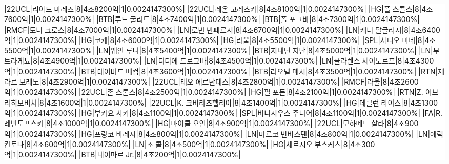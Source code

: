 |22UCL|리야드 마레즈|8|4조8200억|1|0.0024147300%|
|22UCL|레온 고레츠카|8|4조8100억|1|0.0024147300%|
|HG|폴 스콜스|8|4조7600억|1|0.0024147300%|
|BTB|루드 굴리트|8|4조7400억|1|0.0024147300%|
|BTB|폴 포그바|8|4조7300억|1|0.0024147300%|
|RMCF|토니 크로스|8|4조7000억|1|0.0024147300%|
|LN|로빈 반페르시|8|4조6700억|1|0.0024147300%|
|LN|케니 달글리시|8|4조6400억|1|0.0024147300%|
|HG|코케|8|4조6000억|1|0.0024147300%|
|HG|라울|8|4조5500억|1|0.0024147300%|
|SPL|사디오 마네|8|4조5500억|1|0.0024147300%|
|LN|웨인 루니|8|4조5400억|1|0.0024147300%|
|BTB|지네딘 지단|8|4조5000억|1|0.0024147300%|
|LN|부트라게뇨|8|4조4900억|1|0.0024147300%|
|LN|디디에 드로그바|8|4조4500억|1|0.0024147300%|
|LN|클라렌스 세이도르프|8|4조4300억|1|0.0024147300%|
|BTB|데이비드 베컴|8|4조3600억|1|0.0024147300%|
|BTB|리오넬 메시|8|4조3500억|1|0.0024147300%|
|RTN|제라르 모레노|8|4조2900억|1|0.0024147300%|
|22UCL|테오 에르난데스|8|4조2800억|1|0.0024147300%|
|RMCF|라울|8|4조2600억|1|0.0024147300%|
|22UCL|존 스톤스|8|4조2500억|1|0.0024147300%|
|HG|필 포든|8|4조2100억|1|0.0024147300%|
|RTN|Z. 이브라히모비치|8|4조1600억|1|0.0024147300%|
|22UCL|K. 크바라츠헬리아|8|4조1400억|1|0.0024147300%|
|HG|데클런 라이스|8|4조1300억|1|0.0024147300%|
|HG|부카요 사카|8|4조1100억|1|0.0024147300%|
|SPL|비니시우스 주니어|8|4조1100억|1|0.0024147300%|
|FA|R. 레반도프스키|8|4조1000억|1|0.0024147300%|
|HG|마이클 오언|8|4조900억|1|0.0024147300%|
|22UCL|모하메드 살라|8|4조900억|1|0.0024147300%|
|HG|프랑코 바레시|8|4조800억|1|0.0024147300%|
|LN|마르코 반바스텐|8|4조800억|1|0.0024147300%|
|LN|에릭 칸토나|8|4조600억|1|0.0024147300%|
|LN|조 콜|8|4조500억|1|0.0024147300%|
|HG|세르지오 부스케츠|8|4조300억|1|0.0024147300%|
|BTB|네이마르 Jr.|8|4조200억|1|0.0024147300%|
